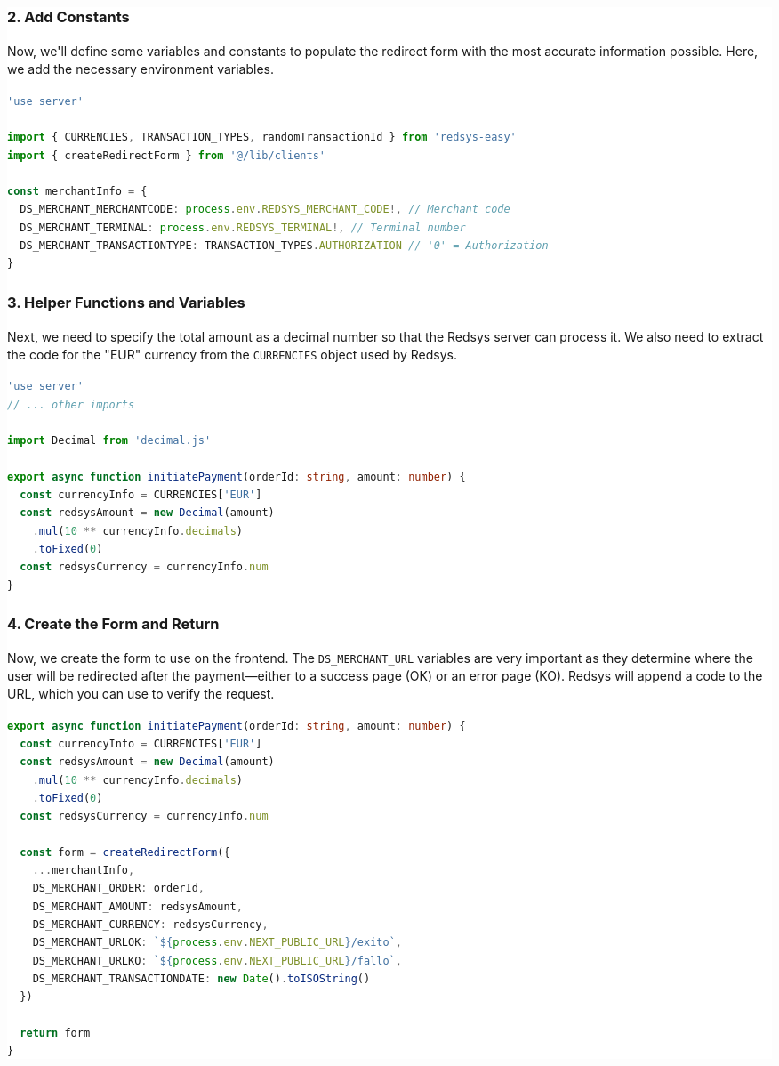 ### **2. Add Constants**

Now, we'll define some variables and constants to populate the redirect form with the most accurate information possible. Here, we add the necessary environment variables.

```ts
'use server'

import { CURRENCIES, TRANSACTION_TYPES, randomTransactionId } from 'redsys-easy'
import { createRedirectForm } from '@/lib/clients'

const merchantInfo = {
  DS_MERCHANT_MERCHANTCODE: process.env.REDSYS_MERCHANT_CODE!, // Merchant code
  DS_MERCHANT_TERMINAL: process.env.REDSYS_TERMINAL!, // Terminal number
  DS_MERCHANT_TRANSACTIONTYPE: TRANSACTION_TYPES.AUTHORIZATION // '0' = Authorization
}
```

### **3. Helper Functions and Variables**

Next, we need to specify the total amount as a decimal number so that the Redsys server can process it. We also need to extract the code for the "EUR" currency from the `CURRENCIES` object used by Redsys.

```ts
'use server'
// ... other imports

import Decimal from 'decimal.js'

export async function initiatePayment(orderId: string, amount: number) {
  const currencyInfo = CURRENCIES['EUR']
  const redsysAmount = new Decimal(amount)
    .mul(10 ** currencyInfo.decimals)
    .toFixed(0)
  const redsysCurrency = currencyInfo.num
}
```

### **4. Create the Form and Return**

Now, we create the form to use on the frontend. The `DS_MERCHANT_URL` variables are very important as they determine where the user will be redirected after the payment—either to a success page (OK) or an error page (KO). Redsys will append a code to the URL, which you can use to verify the request.

```ts
export async function initiatePayment(orderId: string, amount: number) {
  const currencyInfo = CURRENCIES['EUR']
  const redsysAmount = new Decimal(amount)
    .mul(10 ** currencyInfo.decimals)
    .toFixed(0)
  const redsysCurrency = currencyInfo.num

  const form = createRedirectForm({
    ...merchantInfo,
    DS_MERCHANT_ORDER: orderId,
    DS_MERCHANT_AMOUNT: redsysAmount,
    DS_MERCHANT_CURRENCY: redsysCurrency,
    DS_MERCHANT_URLOK: `${process.env.NEXT_PUBLIC_URL}/exito`,
    DS_MERCHANT_URLKO: `${process.env.NEXT_PUBLIC_URL}/fallo`,
    DS_MERCHANT_TRANSACTIONDATE: new Date().toISOString()
  })

  return form
}
```